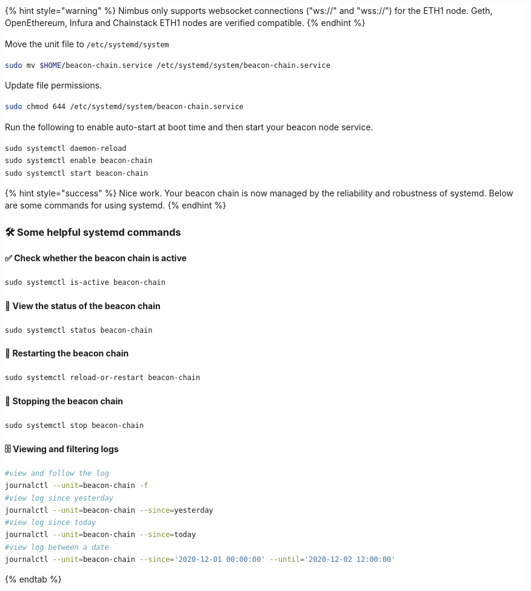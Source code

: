 {% hint style="warning" %}
Nimbus only supports websocket connections \("ws://" and "wss://"\) for the ETH1 node. Geth, OpenEthereum, Infura and Chainstack ETH1 nodes are verified compatible.
{% endhint %}

Move the unit file to `/etc/systemd/system`

```bash
sudo mv $HOME/beacon-chain.service /etc/systemd/system/beacon-chain.service
```

Update file permissions.

```bash
sudo chmod 644 /etc/systemd/system/beacon-chain.service
```

Run the following to enable auto-start at boot time and then start your beacon node service.

```text
sudo systemctl daemon-reload
sudo systemctl enable beacon-chain
sudo systemctl start beacon-chain
```

{% hint style="success" %}
Nice work. Your beacon chain is now managed by the reliability and robustness of systemd. Below are some commands for using systemd.
{% endhint %}

### 🛠 Some helpful systemd commands

#### ✅ Check whether the beacon chain is active

```text
sudo systemctl is-active beacon-chain
```

#### 🔎 View the status of the beacon chain

```text
sudo systemctl status beacon-chain
```

#### 🔄 Restarting the beacon chain

```text
sudo systemctl reload-or-restart beacon-chain
```

#### 🛑 Stopping the beacon chain

```text
sudo systemctl stop beacon-chain
```

#### 🗄 Viewing and filtering logs

```bash
#view and follow the log
journalctl --unit=beacon-chain -f
#view log since yesterday
journalctl --unit=beacon-chain --since=yesterday
#view log since today
journalctl --unit=beacon-chain --since=today
#view log between a date
journalctl --unit=beacon-chain --since='2020-12-01 00:00:00' --until='2020-12-02 12:00:00'
```
{% endtab %}

